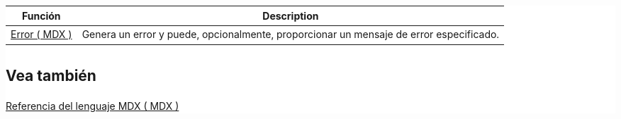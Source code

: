 |Función|Description|  
|--------------|-----------------|  
|[Error &#40; MDX &#41;](../mdx/error-mdx.md)|Genera un error y puede, opcionalmente, proporcionar un mensaje de error especificado.|  
  
## <a name="see-also"></a>Vea también  
 [Referencia del lenguaje MDX &#40; MDX &#41;](../mdx/mdx-language-reference-mdx.md)  
  
  
